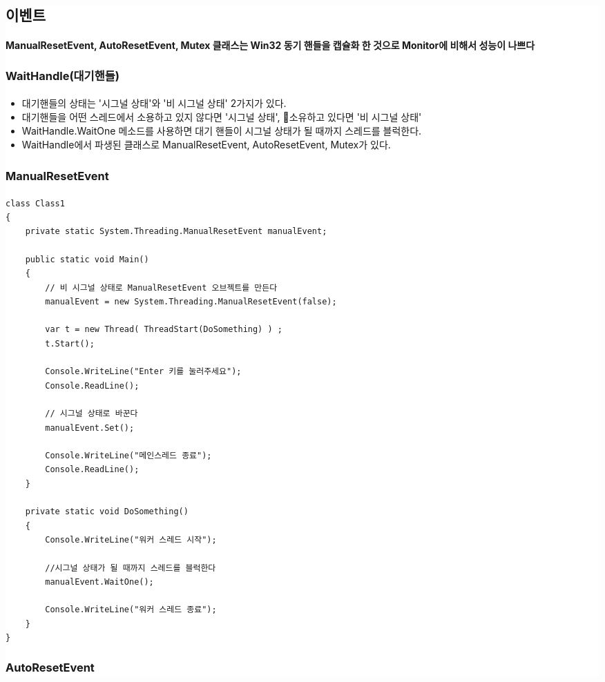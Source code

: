 

## 이벤트
**ManualResetEvent, AutoResetEvent, Mutex 클래스는 Win32 동기 핸들을 캡슐화 한 것으로 Monitor에 비해서 성능이 나쁘다**
   
### WaitHandle(대기핸들)
- 대기핸들의 상태는 '시그널 상태'와 '비 시그널 상태' 2가지가 있다.
- 대기핸들을 어떤 스레드에서 소용하고 있지 않다면 '시그널 상태', 소유하고 있다면 '비 시그널 상태'
- WaitHandle.WaitOne 메소드를 사용하면 대기 핸들이 시그널 상태가 될 때까지 스레드를 블럭한다.
- WaitHandle에서 파생된 클래스로 ManualResetEvent, AutoResetEvent, Mutex가 있다.  

  
### ManualResetEvent
  
```
class Class1
{
    private static System.Threading.ManualResetEvent manualEvent;

    public static void Main()
    {
        // 비 시그널 상태로 ManualResetEvent 오브젝트를 만든다
        manualEvent = new System.Threading.ManualResetEvent(false);

        var t = new Thread( ThreadStart(DoSomething) ) ;
        t.Start();

        Console.WriteLine("Enter 키를 눌러주세요");
        Console.ReadLine();

        // 시그널 상태로 바꾼다
        manualEvent.Set();

        Console.WriteLine("메인스레드 종료");
        Console.ReadLine();
    }

    private static void DoSomething()
    {
        Console.WriteLine("워커 스레드 시작");

        //시그널 상태가 될 때까지 스레드를 블럭한다
        manualEvent.WaitOne();

        Console.WriteLine("워커 스레드 종료");
    }
}
```
  
  
### AutoResetEvent
  